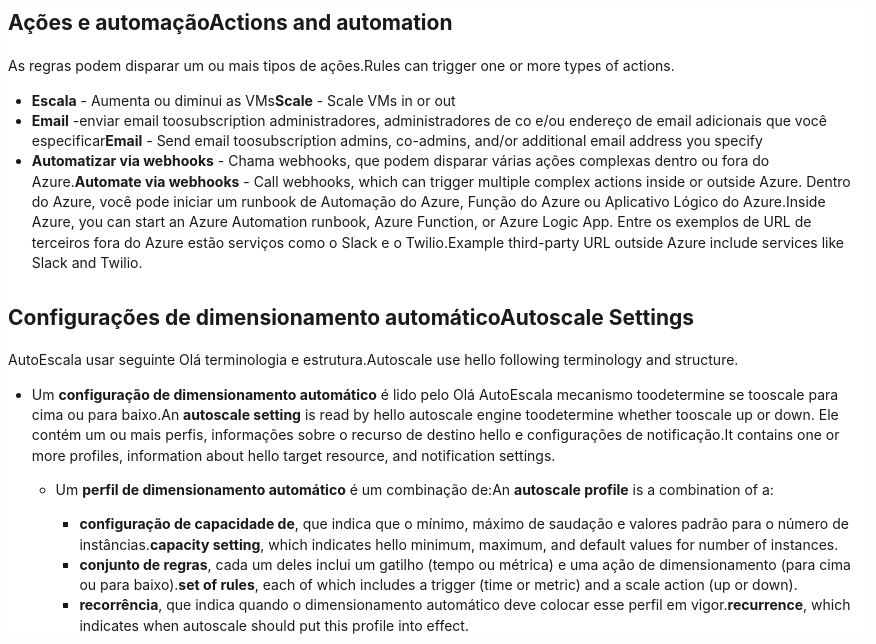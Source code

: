 ## <a name="actions-and-automation"></a><span data-ttu-id="d9a14-145">Ações e automação</span><span class="sxs-lookup"><span data-stu-id="d9a14-145">Actions and automation</span></span>
<span data-ttu-id="d9a14-146">As regras podem disparar um ou mais tipos de ações.</span><span class="sxs-lookup"><span data-stu-id="d9a14-146">Rules can trigger one or more types of actions.</span></span>

* <span data-ttu-id="d9a14-147">**Escala** - Aumenta ou diminui as VMs</span><span class="sxs-lookup"><span data-stu-id="d9a14-147">**Scale** - Scale VMs in or out</span></span>
* <span data-ttu-id="d9a14-148">**Email** -enviar email toosubscription administradores, administradores de co e/ou endereço de email adicionais que você especificar</span><span class="sxs-lookup"><span data-stu-id="d9a14-148">**Email** - Send email toosubscription admins, co-admins, and/or additional email address you specify</span></span>
* <span data-ttu-id="d9a14-149">**Automatizar via webhooks** - Chama webhooks, que podem disparar várias ações complexas dentro ou fora do Azure.</span><span class="sxs-lookup"><span data-stu-id="d9a14-149">**Automate via webhooks** - Call webhooks, which can trigger multiple complex actions inside or outside Azure.</span></span> <span data-ttu-id="d9a14-150">Dentro do Azure, você pode iniciar um runbook de Automação do Azure, Função do Azure ou Aplicativo Lógico do Azure.</span><span class="sxs-lookup"><span data-stu-id="d9a14-150">Inside Azure, you can start an Azure Automation runbook, Azure Function, or Azure Logic App.</span></span> <span data-ttu-id="d9a14-151">Entre os exemplos de URL de terceiros fora do Azure estão serviços como o Slack e o Twilio.</span><span class="sxs-lookup"><span data-stu-id="d9a14-151">Example third-party URL outside Azure include services like Slack and Twilio.</span></span>

## <a name="autoscale-settings"></a><span data-ttu-id="d9a14-152">Configurações de dimensionamento automático</span><span class="sxs-lookup"><span data-stu-id="d9a14-152">Autoscale Settings</span></span>
<span data-ttu-id="d9a14-153">AutoEscala usar seguinte Olá terminologia e estrutura.</span><span class="sxs-lookup"><span data-stu-id="d9a14-153">Autoscale use hello following terminology and structure.</span></span>

- <span data-ttu-id="d9a14-154">Um **configuração de dimensionamento automático** é lido pelo Olá AutoEscala mecanismo toodetermine se tooscale para cima ou para baixo.</span><span class="sxs-lookup"><span data-stu-id="d9a14-154">An **autoscale setting** is read by hello autoscale engine toodetermine whether tooscale up or down.</span></span> <span data-ttu-id="d9a14-155">Ele contém um ou mais perfis, informações sobre o recurso de destino hello e configurações de notificação.</span><span class="sxs-lookup"><span data-stu-id="d9a14-155">It contains one or more profiles, information about hello target resource, and notification settings.</span></span>

    - <span data-ttu-id="d9a14-156">Um **perfil de dimensionamento automático** é um combinação de:</span><span class="sxs-lookup"><span data-stu-id="d9a14-156">An **autoscale profile** is a combination of a:</span></span>

        - <span data-ttu-id="d9a14-157">**configuração de capacidade de**, que indica que o mínimo, máximo de saudação e valores padrão para o número de instâncias.</span><span class="sxs-lookup"><span data-stu-id="d9a14-157">**capacity setting**, which indicates hello minimum, maximum, and default values for number of instances.</span></span>
        - <span data-ttu-id="d9a14-158">**conjunto de regras**, cada um deles inclui um gatilho (tempo ou métrica) e uma ação de dimensionamento (para cima ou para baixo).</span><span class="sxs-lookup"><span data-stu-id="d9a14-158">**set of rules**, each of which includes a trigger (time or metric) and a scale action (up or down).</span></span>
        - <span data-ttu-id="d9a14-159">**recorrência**, que indica quando o dimensionamento automático deve colocar esse perfil em vigor.</span><span class="sxs-lookup"><span data-stu-id="d9a14-159">**recurrence**, which indicates when autoscale should put this profile into effect.</span></span>
